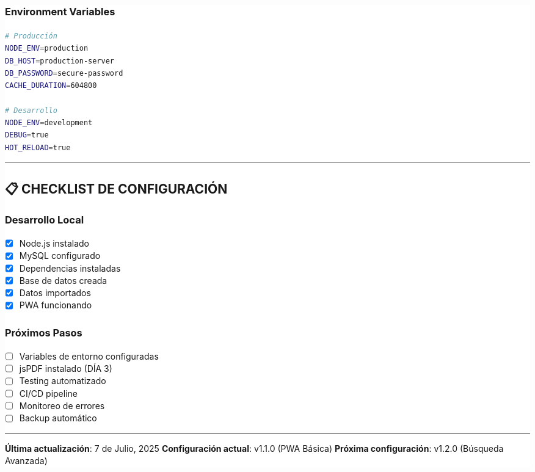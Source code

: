 ### Environment Variables
```bash
# Producción
NODE_ENV=production
DB_HOST=production-server
DB_PASSWORD=secure-password
CACHE_DURATION=604800

# Desarrollo
NODE_ENV=development
DEBUG=true
HOT_RELOAD=true
```

---

## 📋 CHECKLIST DE CONFIGURACIÓN

### Desarrollo Local
- [x] Node.js instalado
- [x] MySQL configurado
- [x] Dependencias instaladas
- [x] Base de datos creada
- [x] Datos importados
- [x] PWA funcionando

### Próximos Pasos
- [ ] Variables de entorno configuradas
- [ ] jsPDF instalado (DÍA 3)
- [ ] Testing automatizado
- [ ] CI/CD pipeline
- [ ] Monitoreo de errores
- [ ] Backup automático

---

**Última actualización**: 7 de Julio, 2025
**Configuración actual**: v1.1.0 (PWA Básica)
**Próxima configuración**: v1.2.0 (Búsqueda Avanzada)

